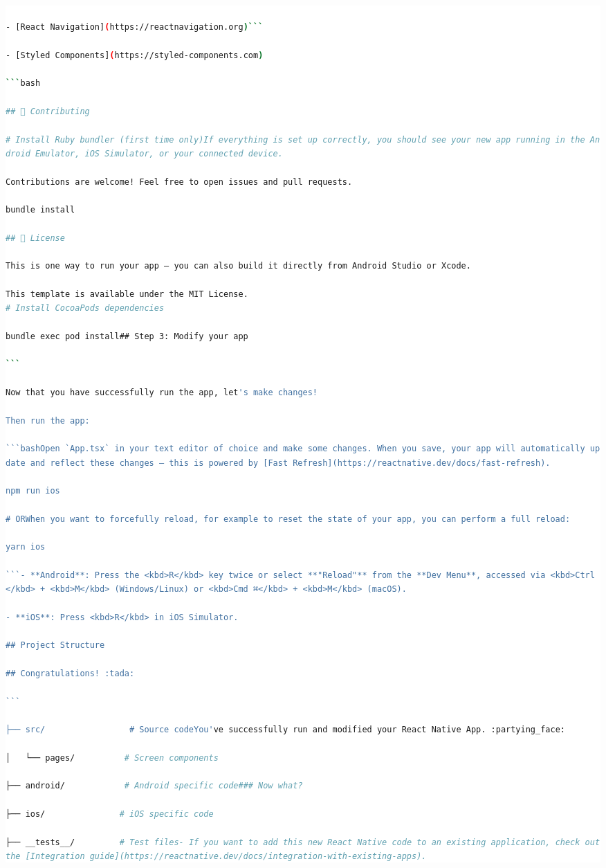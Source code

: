 ``````bash

- [React Navigation](https://reactnavigation.org)```

- [Styled Components](https://styled-components.com)

```bash

## 🤝 Contributing

# Install Ruby bundler (first time only)If everything is set up correctly, you should see your new app running in the Android Emulator, iOS Simulator, or your connected device.

Contributions are welcome! Feel free to open issues and pull requests.

bundle install

## 📄 License

This is one way to run your app — you can also build it directly from Android Studio or Xcode.

This template is available under the MIT License.
# Install CocoaPods dependencies

bundle exec pod install## Step 3: Modify your app

```

Now that you have successfully run the app, let's make changes!

Then run the app:

```bashOpen `App.tsx` in your text editor of choice and make some changes. When you save, your app will automatically update and reflect these changes — this is powered by [Fast Refresh](https://reactnative.dev/docs/fast-refresh).

npm run ios

# ORWhen you want to forcefully reload, for example to reset the state of your app, you can perform a full reload:

yarn ios

```- **Android**: Press the <kbd>R</kbd> key twice or select **"Reload"** from the **Dev Menu**, accessed via <kbd>Ctrl</kbd> + <kbd>M</kbd> (Windows/Linux) or <kbd>Cmd ⌘</kbd> + <kbd>M</kbd> (macOS).

- **iOS**: Press <kbd>R</kbd> in iOS Simulator.

## Project Structure

## Congratulations! :tada:

```

├── src/                 # Source codeYou've successfully run and modified your React Native App. :partying_face:

│   └── pages/          # Screen components

├── android/            # Android specific code### Now what?

├── ios/               # iOS specific code

├── __tests__/         # Test files- If you want to add this new React Native code to an existing application, check out the [Integration guide](https://reactnative.dev/docs/integration-with-existing-apps).

``````